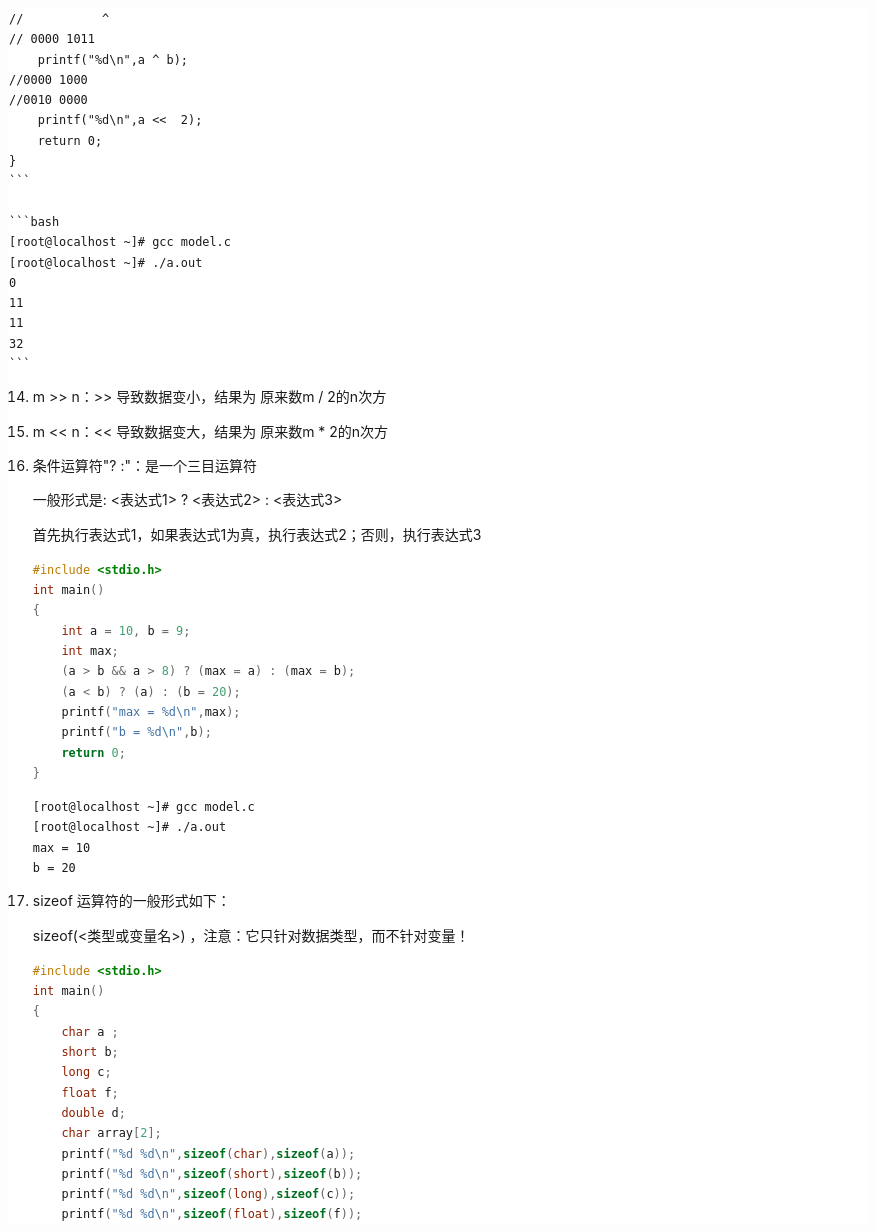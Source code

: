     //			 ^
    // 0000 1011
    	printf("%d\n",a ^ b);
    //0000 1000
    //0010 0000
    	printf("%d\n",a <<  2);
    	return 0;
    }
    ```

    ```bash
    [root@localhost ~]# gcc model.c
    [root@localhost ~]# ./a.out
    0
    11
    11
    32
    ```

14. m >> n：>> 导致数据变小，结果为 原来数m / 2的n次方

15. m << n：<< 导致数据变大，结果为 原来数m * 2的n次方

16. 条件运算符"? :"：是一个三目运算符

    一般形式是: <表达式1> ? <表达式2>  :  <表达式3>

    首先执行表达式1，如果表达式1为真，执行表达式2；否则，执行表达式3

    ```c
    #include <stdio.h>
    int main()
    {
    	int a = 10, b = 9;
    	int max;
    	(a > b && a > 8) ? (max = a) : (max = b);
    	(a < b) ? (a) : (b = 20);
    	printf("max = %d\n",max);
    	printf("b = %d\n",b);
    	return 0;
    }
    ```

    ```bash
    [root@localhost ~]# gcc model.c
    [root@localhost ~]# ./a.out
    max = 10
    b = 20
    ```

17. sizeof 运算符的一般形式如下：

    sizeof(<类型或变量名>)  ，注意：它只针对数据类型，而不针对变量！ 

    ```c
    #include <stdio.h>
    int main()
    {
    	char a ;
    	short b;
    	long c;
    	float f;
    	double d;
    	char array[2];
    	printf("%d %d\n",sizeof(char),sizeof(a));
    	printf("%d %d\n",sizeof(short),sizeof(b));
    	printf("%d %d\n",sizeof(long),sizeof(c));
    	printf("%d %d\n",sizeof(float),sizeof(f));